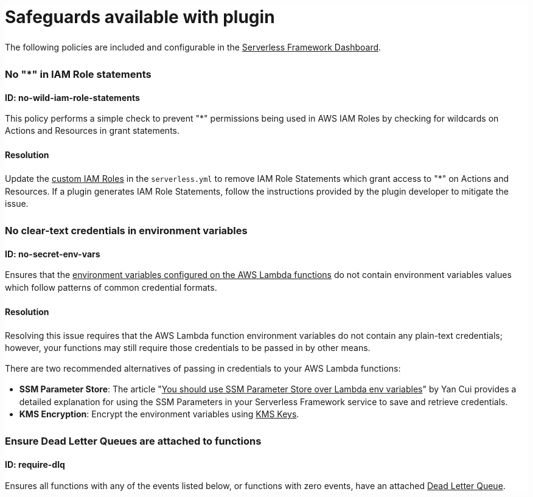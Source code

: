 # Safeguards available with plugin

The following policies are included and configurable in the [Serverless
Framework Dashboard](https://app.serverless.com/).

### No "\*" in IAM Role statements

**ID: no-wild-iam-role-statements**

This policy performs a simple check to prevent "\*" permissions being used in
AWS IAM Roles by checking for wildcards on Actions and Resources in grant
statements.

#### Resolution

Update the [custom IAM Roles](https://serverless.com/framework/docs/providers/aws/guide/iam#custom-iam-roles)
in the `serverless.yml` to remove IAM Role Statements which grant access to "\*"
on Actions and Resources. If a plugin generates IAM Role Statements, follow the
instructions provided by the plugin developer to mitigate the issue.

### No clear-text credentials in environment variables

**ID: no-secret-env-vars**

Ensures that the [environment variables configured on the AWS Lambda functions](https://serverless.com/framework/docs/providers/aws/guide/functions#environment-variables)
do not contain environment variables values which follow patterns of common
credential formats.

#### Resolution

Resolving this issue requires that the AWS Lambda function environment variables
do not contain any plain-text credentials; however, your functions may still
require those credentials to be passed in by other means.

There are two recommended alternatives of passing in credentials to your AWS
Lambda functions:

- **SSM Parameter Store**: The article "[You should use SSM Parameter Store over Lambda env variables](https://hackernoon.com/you-should-use-ssm-parameter-store-over-lambda-env-variables-5197fc6ea45b)"
  by Yan Cui provides a detailed explanation for using the SSM Parameters in your
  Serverless Framework service to save and retrieve credentials.
- **KMS Encryption**: Encrypt the environment variables using [KMS Keys](https://serverless.com/framework/docs/providers/aws/guide/functions#kms-keys).

### Ensure Dead Letter Queues are attached to functions

**ID: require-dlq**

Ensures all functions with any of the events listed below, or functions with
zero events, have an attached [Dead Letter Queue](https://docs.aws.amazon.com/lambda/latest/dg/dlq.html).
